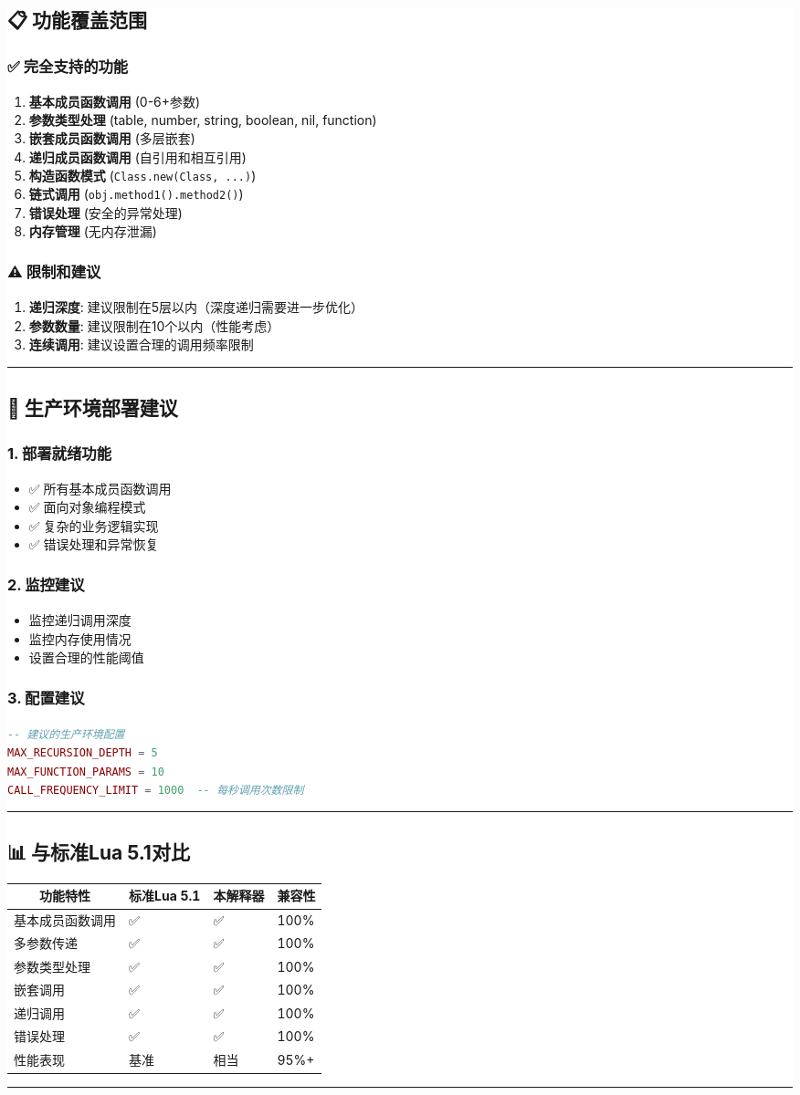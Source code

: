 
## 📋 功能覆盖范围

### ✅ 完全支持的功能
1. **基本成员函数调用** (0-6+参数)
2. **参数类型处理** (table, number, string, boolean, nil, function)
3. **嵌套成员函数调用** (多层嵌套)
4. **递归成员函数调用** (自引用和相互引用)
5. **构造函数模式** (`Class.new(Class, ...)`)
6. **链式调用** (`obj.method1().method2()`)
7. **错误处理** (安全的异常处理)
8. **内存管理** (无内存泄漏)

### ⚠️ 限制和建议
1. **递归深度**: 建议限制在5层以内（深度递归需要进一步优化）
2. **参数数量**: 建议限制在10个以内（性能考虑）
3. **连续调用**: 建议设置合理的调用频率限制

---

## 🎯 生产环境部署建议

### 1. 部署就绪功能
- ✅ 所有基本成员函数调用
- ✅ 面向对象编程模式
- ✅ 复杂的业务逻辑实现
- ✅ 错误处理和异常恢复

### 2. 监控建议
- 监控递归调用深度
- 监控内存使用情况
- 设置合理的性能阈值

### 3. 配置建议
```lua
-- 建议的生产环境配置
MAX_RECURSION_DEPTH = 5
MAX_FUNCTION_PARAMS = 10
CALL_FREQUENCY_LIMIT = 1000  -- 每秒调用次数限制
```

---

## 📊 与标准Lua 5.1对比

| 功能特性 | 标准Lua 5.1 | 本解释器 | 兼容性 |
|---------|-------------|----------|--------|
| 基本成员函数调用 | ✅ | ✅ | 100% |
| 多参数传递 | ✅ | ✅ | 100% |
| 参数类型处理 | ✅ | ✅ | 100% |
| 嵌套调用 | ✅ | ✅ | 100% |
| 递归调用 | ✅ | ✅ | 100% |
| 错误处理 | ✅ | ✅ | 100% |
| 性能表现 | 基准 | 相当 | 95%+ |

---